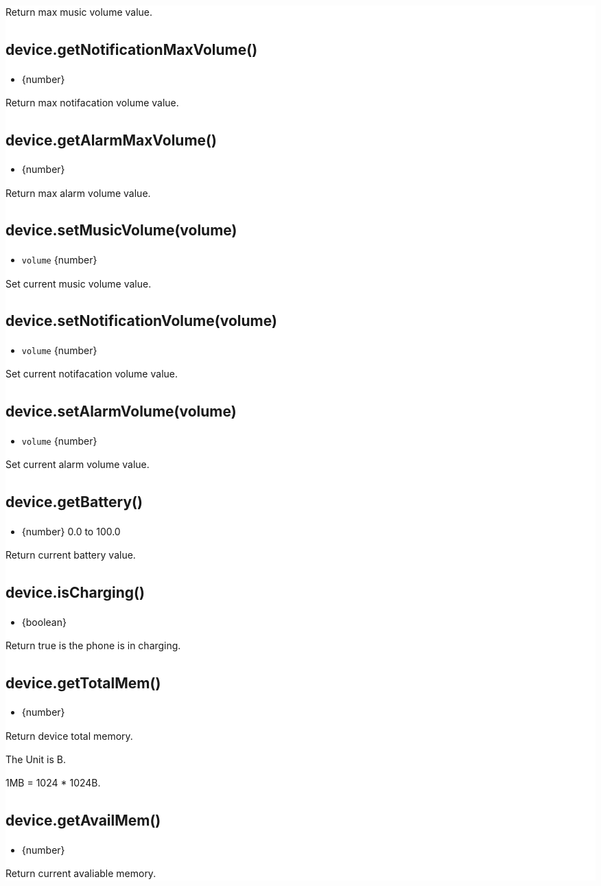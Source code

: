 Return max music volume value.

## device.getNotificationMaxVolume()
* {number} 

Return max notifacation volume value.

## device.getAlarmMaxVolume()
* {number} 

Return max alarm volume value.

## device.setMusicVolume(volume)
* `volume` {number} 

Set current music volume value.

## device.setNotificationVolume(volume)
* `volume` {number}

Set current notifacation volume value.

## device.setAlarmVolume(volume)
* `volume` {number} 

Set current alarm volume value.

## device.getBattery()
* {number} 0.0 to 100.0

Return current battery value.

## device.isCharging()
* {boolean}

Return true is the phone is in charging.

## device.getTotalMem()
* {number}

Return device total memory. 

The Unit is B.

1MB = 1024 * 1024B.

## device.getAvailMem()
* {number}

Return current avaliable memory.
